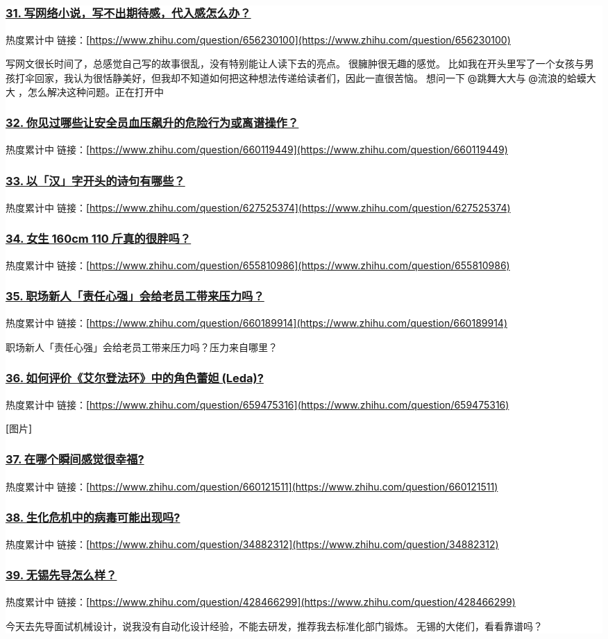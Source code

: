 ### [31. 写网络小说，写不出期待感，代入感怎么办？](https://www.zhihu.com/question/656230100)
热度累计中 链接：[https://www.zhihu.com/question/656230100](https://www.zhihu.com/question/656230100)

写网文很长时间了，总感觉自己写的故事很乱，没有特别能让人读下去的亮点。 很臃肿很无趣的感觉。 比如我在开头里写了一个女孩与男孩打伞回家，我认为很恬静美好，但我却不知道如何把这种想法传递给读者们，因此一直很苦恼。 想问一下 @跳舞大大与 @流浪的蛤蟆大大 ，怎么解决这种问题。正在打开中

### [32. 你见过哪些让安全员血压飙升的危险行为或离谱操作？](https://www.zhihu.com/question/660119449)
热度累计中 链接：[https://www.zhihu.com/question/660119449](https://www.zhihu.com/question/660119449)



### [33. 以「汉」字开头的诗句有哪些？](https://www.zhihu.com/question/627525374)
热度累计中 链接：[https://www.zhihu.com/question/627525374](https://www.zhihu.com/question/627525374)



### [34. 女生 160cm 110 斤真的很胖吗？](https://www.zhihu.com/question/655810986)
热度累计中 链接：[https://www.zhihu.com/question/655810986](https://www.zhihu.com/question/655810986)



### [35. 职场新人「责任心强」会给老员工带来压力吗？](https://www.zhihu.com/question/660189914)
热度累计中 链接：[https://www.zhihu.com/question/660189914](https://www.zhihu.com/question/660189914)

职场新人「责任心强」会给老员工带来压力吗？压力来自哪里？

### [36. 如何评价《艾尔登法环》中的角色蕾妲 (Leda)?](https://www.zhihu.com/question/659475316)
热度累计中 链接：[https://www.zhihu.com/question/659475316](https://www.zhihu.com/question/659475316)

[图片]

### [37. 在哪个瞬间感觉很幸福?](https://www.zhihu.com/question/660121511)
热度累计中 链接：[https://www.zhihu.com/question/660121511](https://www.zhihu.com/question/660121511)



### [38. 生化危机中的病毒可能出现吗?](https://www.zhihu.com/question/34882312)
热度累计中 链接：[https://www.zhihu.com/question/34882312](https://www.zhihu.com/question/34882312)



### [39. 无锡先导怎么样？](https://www.zhihu.com/question/428466299)
热度累计中 链接：[https://www.zhihu.com/question/428466299](https://www.zhihu.com/question/428466299)

今天去先导面试机械设计，说我没有自动化设计经验，不能去研发，推荐我去标准化部门锻炼。 无锡的大佬们，看看靠谱吗？
